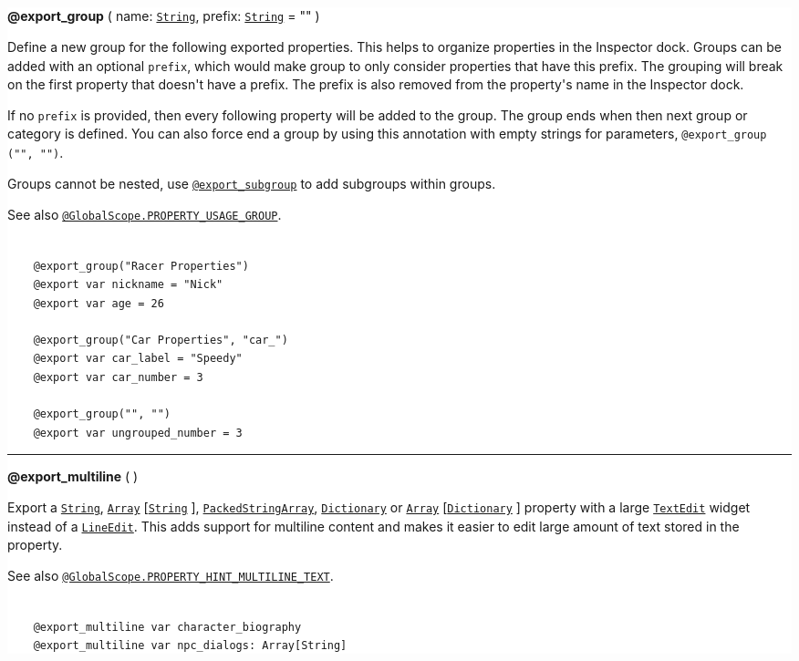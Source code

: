 <div id="_class_@gdscript_annotation_@export_group"></div>

**@export_group** ( name: [`String`](class_string.md), prefix: [`String`](class_string.md) = "" )<div id="class_@gdscript_annotation_@export_group"></div>

Define a new group for the following exported properties. This helps to organize properties in the Inspector dock. Groups can be added with an optional `prefix`, which would make group to only consider properties that have this prefix. The grouping will break on the first property that doesn't have a prefix. The prefix is also removed from the property's name in the Inspector dock.

If no `prefix` is provided, then every following property will be added to the group. The group ends when then next group or category is defined. You can also force end a group by using this annotation with empty strings for parameters, `@export_group("", "")`.

Groups cannot be nested, use [`@export_subgroup`](#class_@gdscript_annotation_@export_subgroup) to add subgroups within groups.

See also [`@GlobalScope.PROPERTY_USAGE_GROUP`](#class_@globalscope_constant_property_usage_group).

```

    @export_group("Racer Properties")
    @export var nickname = "Nick"
    @export var age = 26
    
    @export_group("Car Properties", "car_")
    @export var car_label = "Speedy"
    @export var car_number = 3
    
    @export_group("", "")
    @export var ungrouped_number = 3
```





---

<div id="_class_@gdscript_annotation_@export_multiline"></div>

**@export_multiline** ( )<div id="class_@gdscript_annotation_@export_multiline"></div>

Export a [`String`](class_string.md), [`Array`](class_array.md) [[`String`](class_string.md) ], [`PackedStringArray`](class_packedstringarray.md), [`Dictionary`](class_dictionary.md) or [`Array`](class_array.md) [[`Dictionary`](class_dictionary.md) ] property with a large [`TextEdit`](class_textedit.md) widget instead of a [`LineEdit`](class_lineedit.md). This adds support for multiline content and makes it easier to edit large amount of text stored in the property.

See also [`@GlobalScope.PROPERTY_HINT_MULTILINE_TEXT`](#class_@globalscope_constant_property_hint_multiline_text).

```

    @export_multiline var character_biography
    @export_multiline var npc_dialogs: Array[String]
```




[^virtual]: 本方法通常需要用户覆盖才能生效。
[^const]: 本方法无副作用，不会修改该实例的任何成员变量。
[^vararg]: 本方法除了能接受在此处描述的参数外，还能够继续接受任意数量的参数。
[^constructor]: 本方法用于构造某个类型。
[^static]: 调用本方法无需实例，可直接使用类名进行调用。
[^operator]: 本方法描述的是使用本类型作为左操作数的有效运算符。
[^bitfield]: 这个值是由下列位标志构成位掩码的整数。
[^void]: 无返回值。
